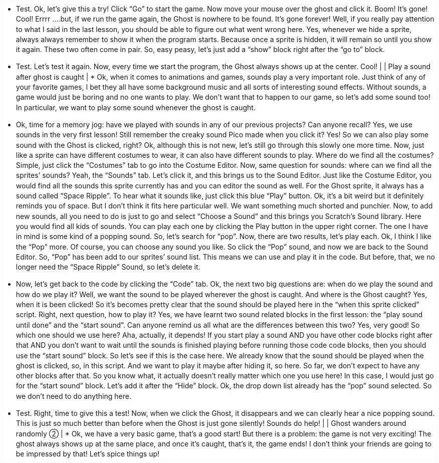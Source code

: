 * Test. Ok, let’s give this a try! Click “Go” to start the game. Now move your mouse over the ghost and click it. Boom! It’s gone! Cool! Errrr ….but, if we run the game again, the Ghost is nowhere to be found. It’s gone forever! Well, if you really pay attention to what I said in the last lesson, you should be able to figure out what went wrong here. Yes, whenever we hide a sprite, always always remember to show it when the program starts. Because once a sprite is hidden, it will remain so until you show it again. These two often come in pair. So, easy peasy, let’s just add a “show” block right after the “go to” block.

* Test. Let’s test it again. Now, every time we start the program, the Ghost always shows up at the center. Cool! |
| Play a sound after ghost is caught | * Ok, when it comes to animations and games, sounds play a very important role. Just think of any of your favorite games, I bet they all have some background music and all sorts of interesting sound effects. Without sounds, a game would just be boring and no one wants to play. We don’t want that to happen to our game, so let’s add some sound too! In particular, we want to play some sound whenever the ghost is caught. 

* Ok, time for a memory jog: have we played with sounds in any of our previous projects? Can anyone recall? Yes, we use sounds in the very first lesson! Still remember the creaky sound Pico made when you click it? Yes! So we can also play some sound with the Ghost is clicked, right? Ok, although this is not new, let’s still go through this slowly one more time. Now, just like a sprite can have different costumes to wear, it can also have different sounds to play. Where do we find all the costumes? Simple, just click the “Costumes” tab to go into the Costume Editor. Now, same question for sounds: where can we find all the sprites’ sounds? Yeah, the “Sounds” tab. Let’s click it, and this brings us to the Sound Editor. Just like the Costume Editor, you would find all the sounds this sprite currently has and you can editor the sound as well. For the Ghost sprite, it always has a sound called “Space Ripple”. To hear what it sounds like, just click this blue “Play” button. Ok, it’s a bit weird but it definitely reminds you of space. But I don’t think it fits here particular well. We want something much shorted and punchier. Now, to add new sounds, all you need to do is just to go and select “Choose a Sound” and this brings you Scratch’s Sound library. Here you would find all kids of sounds. You can play each one by clicking the Play button in the upper right corner. The one I have in mind is some kind of a popping sound. So, let’s search for “pop”. Now, there are two results, let’s play each. Ok, I think I like the “Pop” more. Of course, you can choose any sound you like. So click the “Pop” sound, and now we are back to the Sound Editor. So, “Pop” has been add to our sprites’ sound list. This means we can use and play it in the code. But before, that, we no longer need the “Space Ripple” Sound, so let’s delete it. 

* Now, let’s get back to the code by clicking the “Code” tab. Ok, the next two big questions are: when do we play the sound and how do we play it? Well, we want the sound to be played wherever the ghost is caught. And where is the Ghost caught? Yes, when it is been clicked! So it’s becomes pretty clear that the sound should be played here in the “when this sprite clicked” script. Right, next question, how to play it? Yes, we have learnt two sound related blocks in the first lesson: the “play sound until done” and the “start sound”. Can anyone remind us all what are the differences between this two? Yes, very good! So which one should we use here? Aha, actually, it depends! If you start play a sound AND you have other code blocks right after that AND you don’t want to wait until the sounds is finished playing before running those code code blocks, then you should use the “start sound” block. So let’s see if this is the case here. We already know that the sound should be played when the ghost is clicked, so, in this script. And we want to play it maybe after hiding it, so here. So far, we don’t expect to have any other blocks after that. So you know what, it actually doesn’t really matter which one you use here! In this case, I would just go for the “start sound” block. Let’s add it after the “Hide” block. Ok, the drop down list already has the “pop” sound selected. So we don’t need to do anything here. 

* Test. Right, time to give this a test! Now, when we click the Ghost, it disappears and we can clearly hear a nice popping sound. This is just so much better than before when the Ghost is just gone silently! Sounds do help!  |
| Ghost wanders around randomly ② | * Ok, we have a very basic game, that’s a good start! But there is a problem: the game is not very exciting! The ghost always shows up at the same place, and once it’s caught, that’s it, the game ends! I don’t think your friends are going to be impressed by that! Let’s spice things up!

